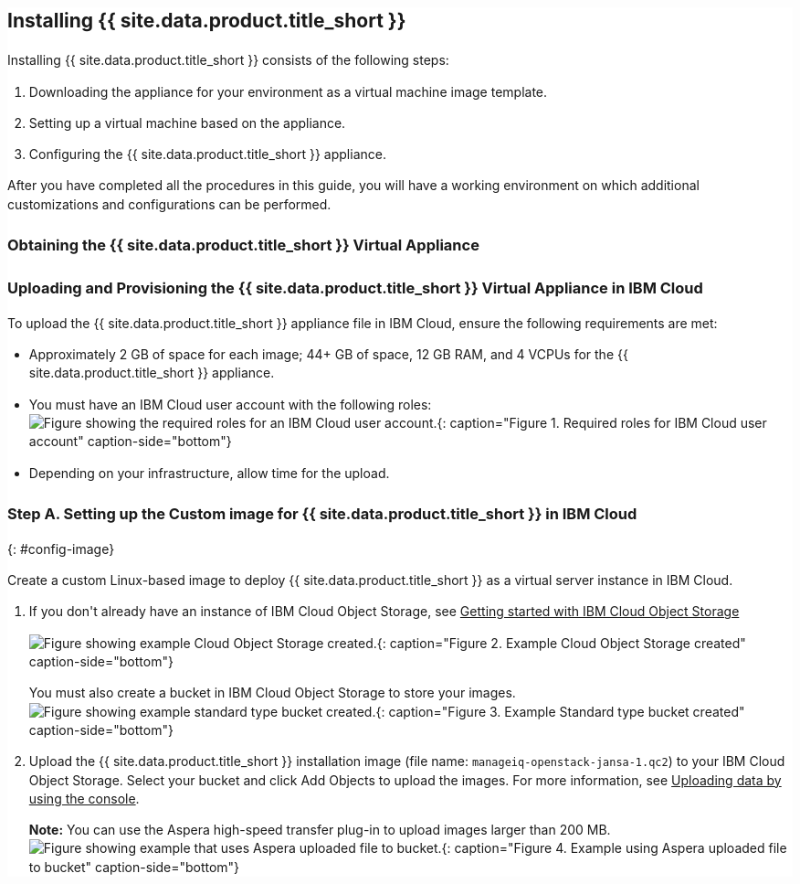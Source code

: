 ## Installing {{ site.data.product.title_short }}

Installing {{ site.data.product.title_short }} consists of the following steps:

1.  Downloading the appliance for your environment as a virtual machine image template.

2.  Setting up a virtual machine based on the appliance.

3.  Configuring the {{ site.data.product.title_short }} appliance.

After you have completed all the procedures in this guide, you will have a working environment on which additional customizations and configurations can be performed.

### Obtaining the {{ site.data.product.title_short }} Virtual Appliance

### Uploading and Provisioning the {{ site.data.product.title_short }} Virtual Appliance in IBM Cloud

To upload the {{ site.data.product.title_short }} appliance file in IBM Cloud, ensure the following requirements are met:

  - Approximately 2 GB of space for each image; 44+ GB of space, 12 GB RAM, and 4 VCPUs for the {{ site.data.product.title_short }} appliance.

  - You must have an IBM Cloud user account with the following roles: 
![Figure showing the required roles for an IBM Cloud user account.](../images/required_roles.png){: caption="Figure 1. Required roles for IBM Cloud user account" caption-side="bottom"}

  - Depending on your infrastructure, allow time for the upload.

### Step A. Setting up the Custom image for {{ site.data.product.title_short }} in IBM Cloud
{: #config-image}

Create a custom Linux-based image to deploy {{ site.data.product.title_short }} as a virtual server instance in IBM Cloud.

1. If you don't already have an instance of IBM Cloud Object Storage, see [Getting started with IBM Cloud Object Storage](https://cloud.ibm.com/docs/services/cloud-object-storage?topic=cloud-object-storage-getting-started)

    ![Figure showing example Cloud Object Storage created.](../images/cloud_object_storage.png){: caption="Figure 2. Example Cloud Object Storage created" caption-side="bottom"}

    You must also create a bucket in IBM Cloud Object Storage to store your images.
    ![Figure showing example standard type bucket created.](../images/buckets.png){: caption="Figure 3. Example Standard type bucket created" caption-side="bottom"}


2. Upload the {{ site.data.product.title_short }} installation image (file name: `manageiq-openstack-jansa-1.qc2`) to your IBM Cloud Object Storage. Select your bucket and click Add Objects to upload the images. For more information, see [Uploading data by using the console](https://cloud.ibm.com/docs/services/cloud-object-storage?topic=cloud-object-storage-upload#upload-console). 
   
   **Note:** You can use the Aspera high-speed transfer plug-in to upload images larger than 200 MB.  
![Figure showing example that uses Aspera uploaded file to bucket.](../images/upload_images_to_bucket.png){: caption="Figure 4. Example using Aspera uploaded file to bucket" caption-side="bottom"}
